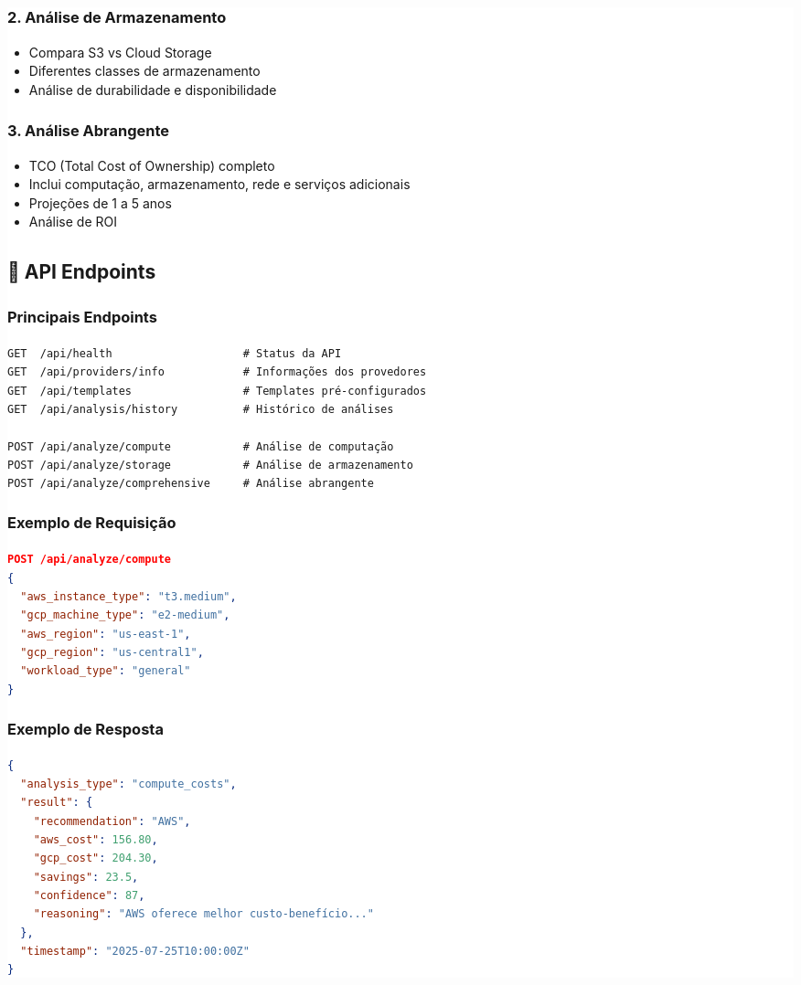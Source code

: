 ### **2. Análise de Armazenamento**
- Compara S3 vs Cloud Storage
- Diferentes classes de armazenamento
- Análise de durabilidade e disponibilidade

### **3. Análise Abrangente**
- TCO (Total Cost of Ownership) completo
- Inclui computação, armazenamento, rede e serviços adicionais
- Projeções de 1 a 5 anos
- Análise de ROI

## 🔧 **API Endpoints**

### **Principais Endpoints**
```
GET  /api/health                    # Status da API
GET  /api/providers/info            # Informações dos provedores
GET  /api/templates                 # Templates pré-configurados
GET  /api/analysis/history          # Histórico de análises

POST /api/analyze/compute           # Análise de computação
POST /api/analyze/storage           # Análise de armazenamento
POST /api/analyze/comprehensive     # Análise abrangente
```

### **Exemplo de Requisição**
```json
POST /api/analyze/compute
{
  "aws_instance_type": "t3.medium",
  "gcp_machine_type": "e2-medium",
  "aws_region": "us-east-1",
  "gcp_region": "us-central1",
  "workload_type": "general"
}
```

### **Exemplo de Resposta**
```json
{
  "analysis_type": "compute_costs",
  "result": {
    "recommendation": "AWS",
    "aws_cost": 156.80,
    "gcp_cost": 204.30,
    "savings": 23.5,
    "confidence": 87,
    "reasoning": "AWS oferece melhor custo-benefício..."
  },
  "timestamp": "2025-07-25T10:00:00Z"
}
```
